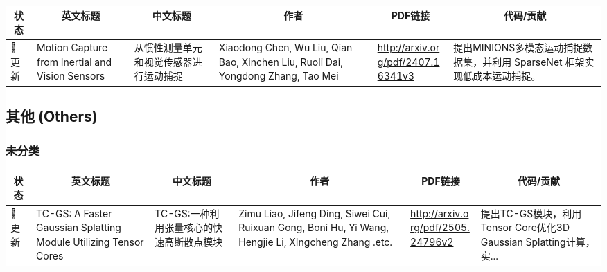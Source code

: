 |状态|英文标题|中文标题|作者|PDF链接|代码/贡献|
|---|---|---|---|---|---|
|📝 更新|Motion Capture from Inertial and Vision Sensors|从惯性测量单元和视觉传感器进行运动捕捉|Xiaodong Chen, Wu Liu, Qian Bao, Xinchen Liu, Ruoli Dai, Yongdong Zhang, Tao Mei|<http://arxiv.org/pdf/2407.16341v3>|提出MINIONS多模态运动捕捉数据集，并利用 SparseNet 框架实现低成本运动捕捉。|


## 其他 (Others)


### 未分类

|状态|英文标题|中文标题|作者|PDF链接|代码/贡献|
|---|---|---|---|---|---|
|📝 更新|TC-GS: A Faster Gaussian Splatting Module Utilizing Tensor Cores|TC-GS:一种利用张量核心的快速高斯散点模块|Zimu Liao, Jifeng Ding, Siwei Cui, Ruixuan Gong, Boni Hu, Yi Wang, Hengjie Li, XIngcheng Zhang .etc.|<http://arxiv.org/pdf/2505.24796v2>|提出TC-GS模块，利用Tensor Core优化3D Gaussian Splatting计算，实...|

